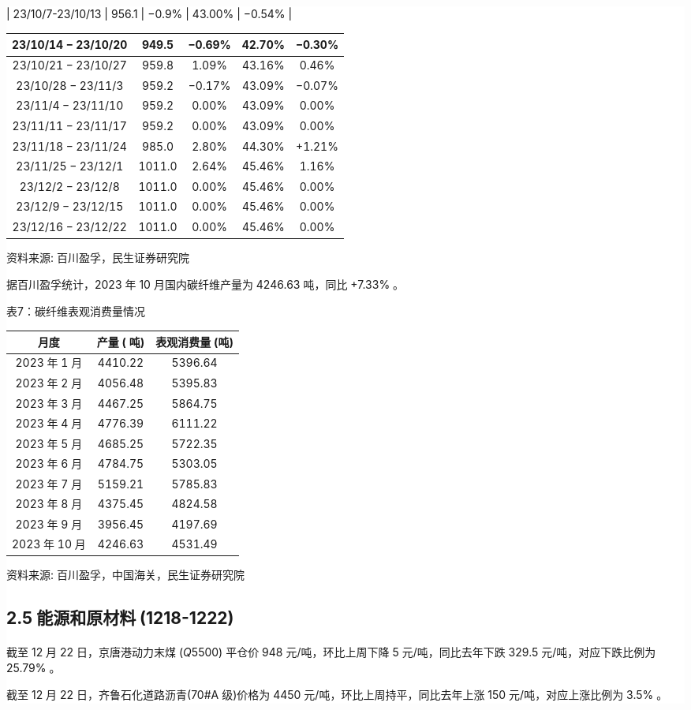 | 23/10/7-23/10/13 | 956.1 | $-0.9 \%$ | $43.00 \%$ | $-0.54 \%$ |


| $23 / 10 / 14-23 / 10 / 20$ | 949.5 | $-0.69 \%$ | $42.70 \%$ | $-0.30 \%$ |
| :---: | :---: | :---: | :---: | :---: |
| $23 / 10 / 21-23 / 10 / 27$ | 959.8 | $1.09 \%$ | $43.16 \%$ | $0.46 \%$ |
| $23 / 10 / 28-23 / 11 / 3$ | 959.2 | $-0.17 \%$ | $43.09 \%$ | $-0.07 \%$ |
| $23 / 11 / 4-23 / 11 / 10$ | 959.2 | $0.00 \%$ | $43.09 \%$ | $0.00 \%$ |
| $23 / 11 / 11-23 / 11 / 17$ | 959.2 | $0.00 \%$ | $43.09 \%$ | $0.00 \%$ |
| $23 / 11 / 18-23 / 11 / 24$ | 985.0 | $2.80 \%$ | $44.30 \%$ | $+1.21 \%$ |
| $23 / 11 / 25-23 / 12 / 1$ | 1011.0 | $2.64 \%$ | $45.46 \%$ | $1.16 \%$ |
| $23 / 12 / 2-23 / 12 / 8$ | 1011.0 | $0.00 \%$ | $45.46 \%$ | $0.00 \%$ |
| $23 / 12 / 9-23 / 12 / 15$ | 1011.0 | $0.00 \%$ | $45.46 \%$ | $0.00 \%$ |
| $23 / 12 / 16-23 / 12 / 22$ | 1011.0 | $0.00 \%$ | $45.46 \%$ | $0.00 \%$ |

资料来源: 百川盈孚，民生证券研究院

据百川盈孚统计，2023 年 10 月国内碳纤维产量为 4246.63 吨，同比 $+7.33 \%$ 。

表7：碳纤维表观消费量情况

| 月度 | 产量 $($ 吨) | 表观消费量 (吨) |
| :---: | :---: | :---: |
| 2023 年 1 月 | 4410.22 | 5396.64 |
| 2023 年 2 月 | 4056.48 | 5395.83 |
| 2023 年 3 月 | 4467.25 | 5864.75 |
| 2023 年 4 月 | 4776.39 | 6111.22 |
| 2023 年 5 月 | 4685.25 | 5722.35 |
| 2023 年 6 月 | 4784.75 | 5303.05 |
| 2023 年 7 月 | 5159.21 | 5785.83 |
| 2023 年 8 月 | 4375.45 | 4824.58 |
| 2023 年 9 月 | 3956.45 | 4197.69 |
| 2023 年 10 月 | 4246.63 | 4531.49 |

资料来源: 百川盈孚，中国海关，民生证券研究院

## 2.5 能源和原材料 (1218-1222)

截至 12 月 22 日，京唐港动力末煤 $(Q 5500)$ 平仓价 948 元/吨，环比上周下降 5 元/吨，同比去年下跌 329.5 元/吨，对应下跌比例为 $25.79 \%$ 。

截至 12 月 22 日，齐鲁石化道路沥青(70\#A 级)价格为 4450 元/吨，环比上周持平，同比去年上涨 150 元/吨，对应上涨比例为 $3.5 \%$ 。
